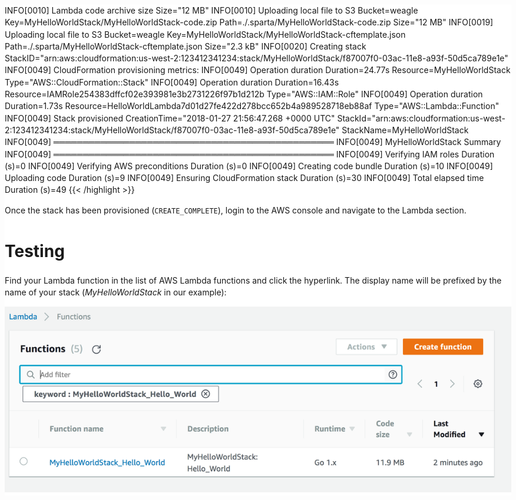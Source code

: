 INFO[0010] Lambda code archive size                      Size="12 MB"
INFO[0010] Uploading local file to S3                    Bucket=weagle Key=MyHelloWorldStack/MyHelloWorldStack-code.zip Path=./.sparta/MyHelloWorldStack-code.zip Size="12 MB"
INFO[0019] Uploading local file to S3                    Bucket=weagle Key=MyHelloWorldStack/MyHelloWorldStack-cftemplate.json Path=./.sparta/MyHelloWorldStack-cftemplate.json Size="2.3 kB"
INFO[0020] Creating stack                                StackID="arn:aws:cloudformation:us-west-2:123412341234:stack/MyHelloWorldStack/f87007f0-03ac-11e8-a93f-50d5ca789e1e"
INFO[0049] CloudFormation provisioning metrics:
INFO[0049] Operation duration                            Duration=24.77s Resource=MyHelloWorldStack Type="AWS::CloudFormation::Stack"
INFO[0049] Operation duration                            Duration=16.43s Resource=IAMRole254383dffcf02e393981e3b2731226f97b1d212b Type="AWS::IAM::Role"
INFO[0049] Operation duration                            Duration=1.73s Resource=HelloWorldLambda7d01d27fe422d278bcc652b4a989528718eb88af Type="AWS::Lambda::Function"
INFO[0049] Stack provisioned                             CreationTime="2018-01-27 21:56:47.268 +0000 UTC" StackId="arn:aws:cloudformation:us-west-2:123412341234:stack/MyHelloWorldStack/f87007f0-03ac-11e8-a93f-50d5ca789e1e" StackName=MyHelloWorldStack
INFO[0049] ════════════════════════════════════════════════
INFO[0049] MyHelloWorldStack Summary
INFO[0049] ════════════════════════════════════════════════
INFO[0049] Verifying IAM roles                           Duration (s)=0
INFO[0049] Verifying AWS preconditions                   Duration (s)=0
INFO[0049] Creating code bundle                          Duration (s)=10
INFO[0049] Uploading code                                Duration (s)=9
INFO[0049] Ensuring CloudFormation stack                 Duration (s)=30
INFO[0049] Total elapsed time                            Duration (s)=49
{{< /highlight >}}

Once the stack has been provisioned (`CREATE_COMPLETE`), login to the AWS console and navigate to the Lambda section.

# Testing

Find your Lambda function in the list of AWS Lambda functions and click the hyperlink.  The display name will be prefixed by the name of your stack (_MyHelloWorldStack_ in our example):

![AWS Lambda List](/images/overview/AWS_Lambda_List.png)
